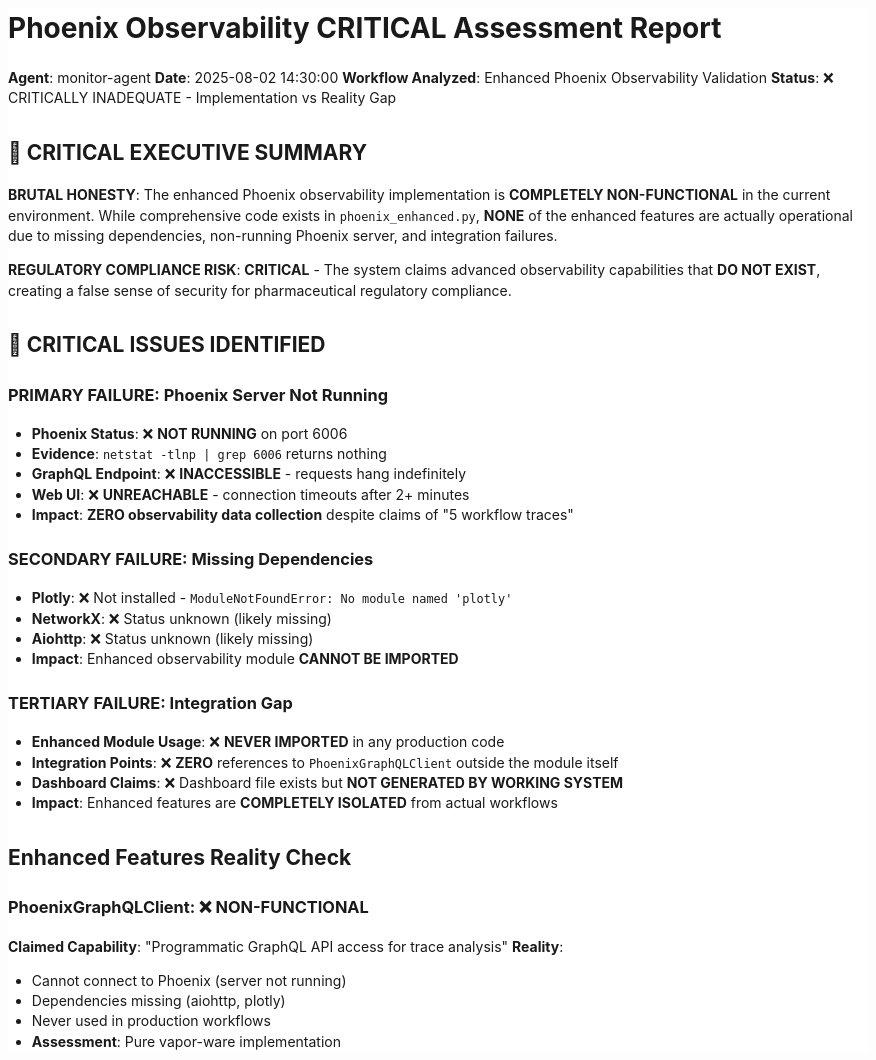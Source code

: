 # Phoenix Observability CRITICAL Assessment Report
**Agent**: monitor-agent
**Date**: 2025-08-02 14:30:00
**Workflow Analyzed**: Enhanced Phoenix Observability Validation
**Status**: ❌ CRITICALLY INADEQUATE - Implementation vs Reality Gap

## 🚨 CRITICAL EXECUTIVE SUMMARY

**BRUTAL HONESTY**: The enhanced Phoenix observability implementation is **COMPLETELY NON-FUNCTIONAL** in the current environment. While comprehensive code exists in `phoenix_enhanced.py`, **NONE** of the enhanced features are actually operational due to missing dependencies, non-running Phoenix server, and integration failures.

**REGULATORY COMPLIANCE RISK**: **CRITICAL** - The system claims advanced observability capabilities that **DO NOT EXIST**, creating a false sense of security for pharmaceutical regulatory compliance.

## 🚨 CRITICAL ISSUES IDENTIFIED

### PRIMARY FAILURE: Phoenix Server Not Running
- **Phoenix Status**: ❌ **NOT RUNNING** on port 6006
- **Evidence**: `netstat -tlnp | grep 6006` returns nothing
- **GraphQL Endpoint**: ❌ **INACCESSIBLE** - requests hang indefinitely  
- **Web UI**: ❌ **UNREACHABLE** - connection timeouts after 2+ minutes
- **Impact**: **ZERO observability data collection** despite claims of "5 workflow traces"

### SECONDARY FAILURE: Missing Dependencies
- **Plotly**: ❌ Not installed - `ModuleNotFoundError: No module named 'plotly'`
- **NetworkX**: ❌ Status unknown (likely missing)
- **Aiohttp**: ❌ Status unknown (likely missing)
- **Impact**: Enhanced observability module **CANNOT BE IMPORTED**

### TERTIARY FAILURE: Integration Gap
- **Enhanced Module Usage**: ❌ **NEVER IMPORTED** in any production code
- **Integration Points**: ❌ **ZERO** references to `PhoenixGraphQLClient` outside the module itself
- **Dashboard Claims**: ❌ Dashboard file exists but **NOT GENERATED BY WORKING SYSTEM**
- **Impact**: Enhanced features are **COMPLETELY ISOLATED** from actual workflows

## Enhanced Features Reality Check

### PhoenixGraphQLClient: ❌ NON-FUNCTIONAL
**Claimed Capability**: "Programmatic GraphQL API access for trace analysis"
**Reality**: 
- Cannot connect to Phoenix (server not running)
- Dependencies missing (aiohttp, plotly)
- Never used in production workflows
- **Assessment**: Pure vapor-ware implementation
